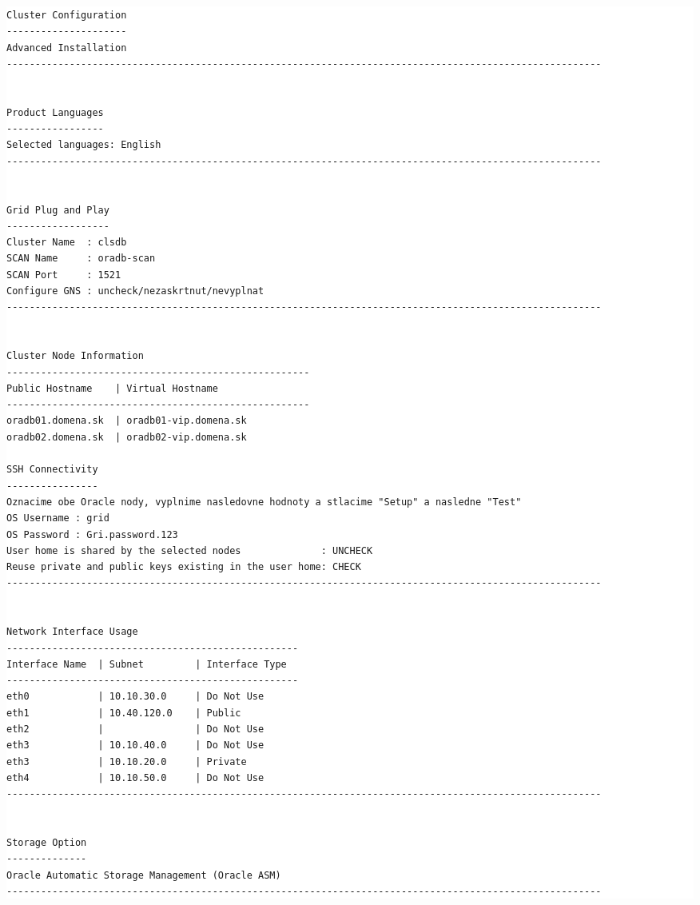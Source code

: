 
    Cluster Configuration
    ---------------------
    Advanced Installation
    --------------------------------------------------------------------------------------------------------


    Product Languages
    -----------------
    Selected languages: English
    --------------------------------------------------------------------------------------------------------


    Grid Plug and Play
    ------------------
    Cluster Name  : clsdb
    SCAN Name     : oradb-scan
    SCAN Port     : 1521
    Configure GNS : uncheck/nezaskrtnut/nevyplnat
    --------------------------------------------------------------------------------------------------------


    Cluster Node Information
    -----------------------------------------------------
    Public Hostname    | Virtual Hostname
    -----------------------------------------------------
    oradb01.domena.sk  | oradb01-vip.domena.sk
    oradb02.domena.sk  | oradb02-vip.domena.sk

    SSH Connectivity
    ----------------
    Oznacime obe Oracle nody, vyplnime nasledovne hodnoty a stlacime "Setup" a nasledne "Test"
    OS Username : grid
    OS Password : Gri.password.123
    User home is shared by the selected nodes              : UNCHECK
    Reuse private and public keys existing in the user home: CHECK
    --------------------------------------------------------------------------------------------------------


    Network Interface Usage
    ---------------------------------------------------
    Interface Name  | Subnet         | Interface Type
    ---------------------------------------------------
    eth0            | 10.10.30.0     | Do Not Use  
    eth1            | 10.40.120.0    | Public
    eth2            |                | Do Not Use
    eth3            | 10.10.40.0     | Do Not Use  
    eth3            | 10.10.20.0     | Private  
    eth4            | 10.10.50.0     | Do Not Use  
    --------------------------------------------------------------------------------------------------------


    Storage Option
    --------------
    Oracle Automatic Storage Management (Oracle ASM)
    --------------------------------------------------------------------------------------------------------
